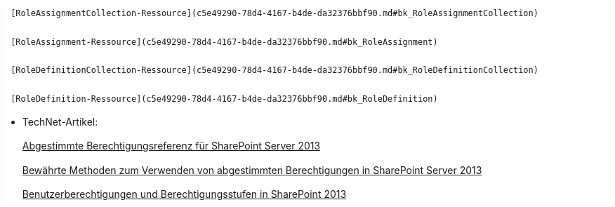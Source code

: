      [RoleAssignmentCollection-Ressource](c5e49290-78d4-4167-b4de-da32376bbf90.md#bk_RoleAssignmentCollection)
    
     [RoleAssignment-Ressource](c5e49290-78d4-4167-b4de-da32376bbf90.md#bk_RoleAssignment)
    
     [RoleDefinitionCollection-Ressource](c5e49290-78d4-4167-b4de-da32376bbf90.md#bk_RoleDefinitionCollection)
    
     [RoleDefinition-Ressource](c5e49290-78d4-4167-b4de-da32376bbf90.md#bk_RoleDefinition)
    
  
- TechNet-Artikel:
    
     [Abgestimmte Berechtigungsreferenz für SharePoint Server 2013](http://technet.microsoft.com/de-de/library/dn169567.aspx)
    
     [Bewährte Methoden zum Verwenden von abgestimmten Berechtigungen in SharePoint Server 2013](http://technet.microsoft.com/de-de/library/gg128955.aspx)
    
     [Benutzerberechtigungen und Berechtigungsstufen in SharePoint 2013](http://technet.microsoft.com/de-de/library/cc721640.aspx)
    
  

